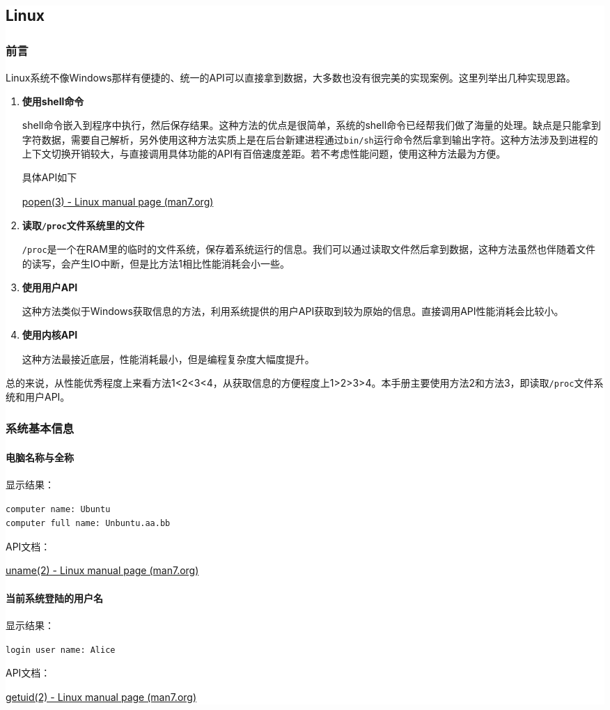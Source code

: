 



## Linux

### 前言

Linux系统不像Windows那样有便捷的、统一的API可以直接拿到数据，大多数也没有很完美的实现案例。这里列举出几种实现思路。

1. **使用shell命令**

   shell命令嵌入到程序中执行，然后保存结果。这种方法的优点是很简单，系统的shell命令已经帮我们做了海量的处理。缺点是只能拿到字符数据，需要自己解析，另外使用这种方法实质上是在后台新建进程通过`bin/sh`运行命令然后拿到输出字符。这种方法涉及到进程的上下文切换开销较大，与直接调用具体功能的API有百倍速度差距。若不考虑性能问题，使用这种方法最为方便。

   具体API如下

   [popen(3) - Linux manual page (man7.org)](https://man7.org/linux/man-pages/man3/popen.3.html)

2. **读取`/proc`文件系统里的文件**

   `/proc`是一个在RAM里的临时的文件系统，保存着系统运行的信息。我们可以通过读取文件然后拿到数据，这种方法虽然也伴随着文件的读写，会产生IO中断，但是比方法1相比性能消耗会小一些。

3. **使用用户API**

   这种方法类似于Windows获取信息的方法，利用系统提供的用户API获取到较为原始的信息。直接调用API性能消耗会比较小。

4. **使用内核API**

   这种方法最接近底层，性能消耗最小，但是编程复杂度大幅度提升。

总的来说，从性能优秀程度上来看方法1<2<3<4，从获取信息的方便程度上1>2>3>4。本手册主要使用方法2和方法3，即读取`/proc`文件系统和用户API。

### 系统基本信息

#### 电脑名称与全称

显示结果：

```text
computer name: Ubuntu
computer full name: Unbuntu.aa.bb
```

API文档：

[uname(2) - Linux manual page (man7.org)](https://man7.org/linux/man-pages/man2/uname.2.html)





#### 当前系统登陆的用户名

显示结果：

```
login user name: Alice
```

API文档：

[getuid(2) - Linux manual page (man7.org)](https://man7.org/linux/man-pages/man2/geteuid.2.html)
